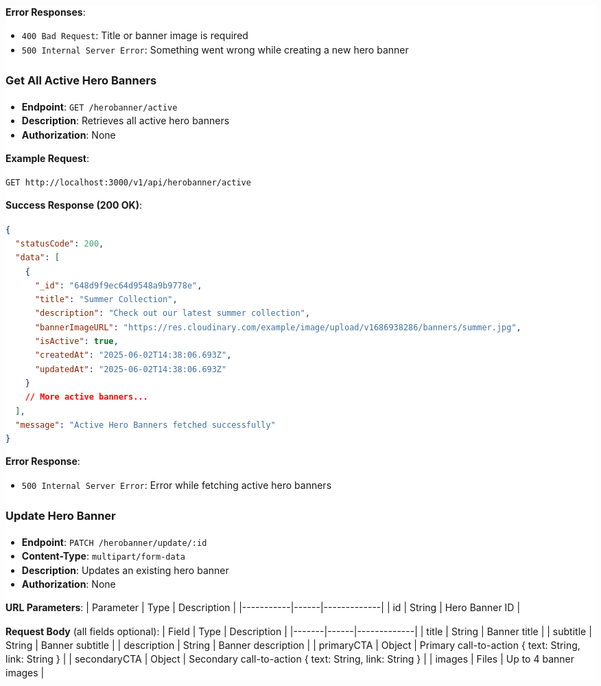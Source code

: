 **Error Responses**:

- `400 Bad Request`: Title or banner image is required
- `500 Internal Server Error`: Something went wrong while creating a new hero banner

### Get All Active Hero Banners

- **Endpoint**: `GET /herobanner/active`
- **Description**: Retrieves all active hero banners
- **Authorization**: None

**Example Request**:

```
GET http://localhost:3000/v1/api/herobanner/active
```

**Success Response (200 OK)**:

```json
{
  "statusCode": 200,
  "data": [
    {
      "_id": "648d9f9ec64d9548a9b9778e",
      "title": "Summer Collection",
      "description": "Check out our latest summer collection",
      "bannerImageURL": "https://res.cloudinary.com/example/image/upload/v1686938286/banners/summer.jpg",
      "isActive": true,
      "createdAt": "2025-06-02T14:38:06.693Z",
      "updatedAt": "2025-06-02T14:38:06.693Z"
    }
    // More active banners...
  ],
  "message": "Active Hero Banners fetched successfully"
}
```

**Error Response**:

- `500 Internal Server Error`: Error while fetching active hero banners

### Update Hero Banner

- **Endpoint**: `PATCH /herobanner/update/:id`
- **Content-Type**: `multipart/form-data`
- **Description**: Updates an existing hero banner
- **Authorization**: None

**URL Parameters**:
| Parameter | Type | Description |
|-----------|------|-------------|
| id | String | Hero Banner ID |

**Request Body** (all fields optional):
| Field | Type | Description |
|-------|------|-------------|
| title | String | Banner title |
| subtitle | String | Banner subtitle |
| description | String | Banner description |
| primaryCTA | Object | Primary call-to-action { text: String, link: String } |
| secondaryCTA | Object | Secondary call-to-action { text: String, link: String } |
| images | Files | Up to 4 banner images |